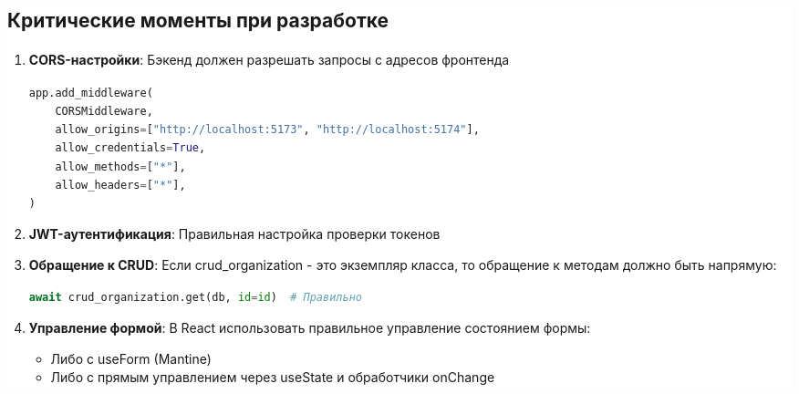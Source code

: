 ## Критические моменты при разработке

1. **CORS-настройки**: Бэкенд должен разрешать запросы с адресов фронтенда
   ```python
   app.add_middleware(
       CORSMiddleware,
       allow_origins=["http://localhost:5173", "http://localhost:5174"],
       allow_credentials=True,
       allow_methods=["*"],
       allow_headers=["*"],
   )
   ```

2. **JWT-аутентификация**: Правильная настройка проверки токенов
   
3. **Обращение к CRUD**: Если crud_organization - это экземпляр класса, то обращение к методам должно быть напрямую:
   ```python
   await crud_organization.get(db, id=id)  # Правильно
   ```

4. **Управление формой**: В React использовать правильное управление состоянием формы:
   - Либо с useForm (Mantine)
   - Либо с прямым управлением через useState и обработчики onChange 